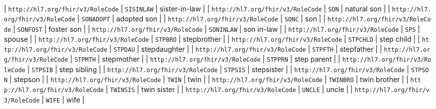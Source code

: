 | `http://hl7.org/fhir/v3/RoleCode` | `SISINLAW` | sister-in-law |
| `http://hl7.org/fhir/v3/RoleCode` | `SON` | natural son |
| `http://hl7.org/fhir/v3/RoleCode` | `SONADOPT` | adopted son |
| `http://hl7.org/fhir/v3/RoleCode` | `SONC` | son |
| `http://hl7.org/fhir/v3/RoleCode` | `SONFOST` | foster son |
| `http://hl7.org/fhir/v3/RoleCode` | `SONINLAW` | son in-law |
| `http://hl7.org/fhir/v3/RoleCode` | `SPS` | spouse |
| `http://hl7.org/fhir/v3/RoleCode` | `STPBRO` | stepbrother |
| `http://hl7.org/fhir/v3/RoleCode` | `STPCHLD` | step child |
| `http://hl7.org/fhir/v3/RoleCode` | `STPDAU` | stepdaughter |
| `http://hl7.org/fhir/v3/RoleCode` | `STPFTH` | stepfather |
| `http://hl7.org/fhir/v3/RoleCode` | `STPMTH` | stepmother |
| `http://hl7.org/fhir/v3/RoleCode` | `STPPRN` | step parent |
| `http://hl7.org/fhir/v3/RoleCode` | `STPSIB` | step sibling |
| `http://hl7.org/fhir/v3/RoleCode` | `STPSIS` | stepsister |
| `http://hl7.org/fhir/v3/RoleCode` | `STPSON` | stepson |
| `http://hl7.org/fhir/v3/RoleCode` | `TWIN` | twin |
| `http://hl7.org/fhir/v3/RoleCode` | `TWINBRO` | twin brother |
| `http://hl7.org/fhir/v3/RoleCode` | `TWINSIS` | twin sister |
| `http://hl7.org/fhir/v3/RoleCode` | `UNCLE` | uncle |
| `http://hl7.org/fhir/v3/RoleCode` | `WIFE` | wife |
